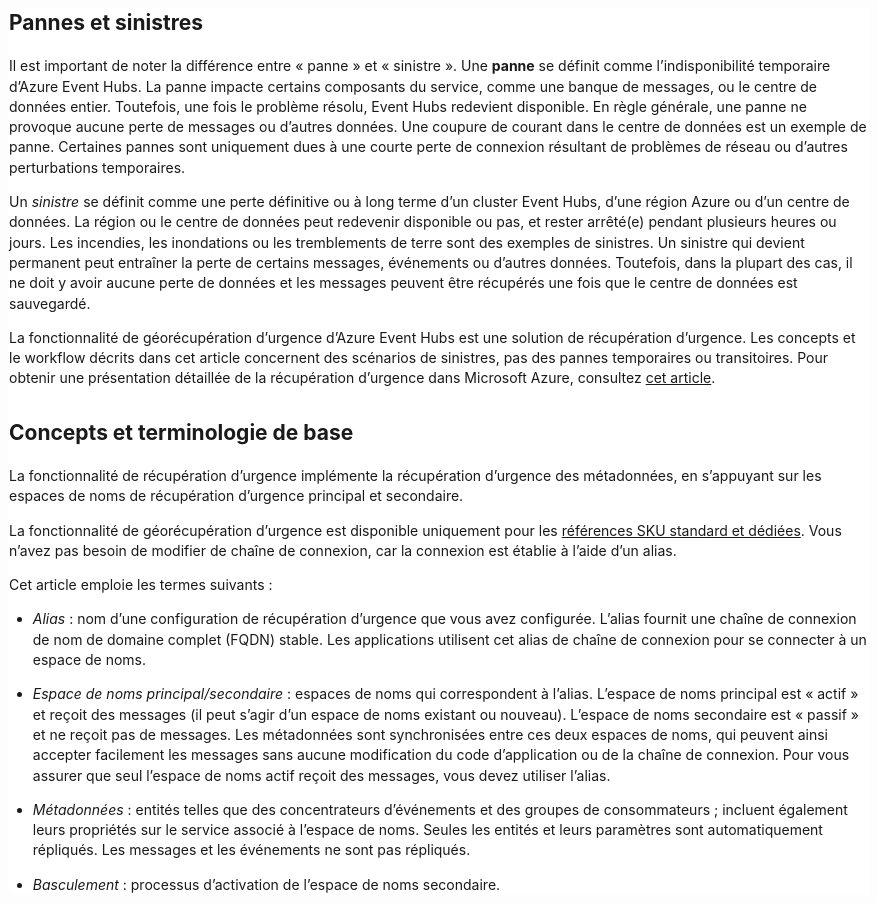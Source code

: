 ## <a name="outages-and-disasters"></a>Pannes et sinistres

Il est important de noter la différence entre « panne » et « sinistre ». Une **panne** se définit comme l’indisponibilité temporaire d’Azure Event Hubs. La panne impacte certains composants du service, comme une banque de messages, ou le centre de données entier. Toutefois, une fois le problème résolu, Event Hubs redevient disponible. En règle générale, une panne ne provoque aucune perte de messages ou d’autres données. Une coupure de courant dans le centre de données est un exemple de panne. Certaines pannes sont uniquement dues à une courte perte de connexion résultant de problèmes de réseau ou d’autres perturbations temporaires. 

Un *sinistre* se définit comme une perte définitive ou à long terme d’un cluster Event Hubs, d’une région Azure ou d’un centre de données. La région ou le centre de données peut redevenir disponible ou pas, et rester arrêté(e) pendant plusieurs heures ou jours. Les incendies, les inondations ou les tremblements de terre sont des exemples de sinistres. Un sinistre qui devient permanent peut entraîner la perte de certains messages, événements ou d’autres données. Toutefois, dans la plupart des cas, il ne doit y avoir aucune perte de données et les messages peuvent être récupérés une fois que le centre de données est sauvegardé.

La fonctionnalité de géorécupération d’urgence d’Azure Event Hubs est une solution de récupération d’urgence. Les concepts et le workflow décrits dans cet article concernent des scénarios de sinistres, pas des pannes temporaires ou transitoires. Pour obtenir une présentation détaillée de la récupération d’urgence dans Microsoft Azure, consultez [cet article](/azure/architecture/resiliency/disaster-recovery-azure-applications).

## <a name="basic-concepts-and-terms"></a>Concepts et terminologie de base

La fonctionnalité de récupération d’urgence implémente la récupération d’urgence des métadonnées, en s’appuyant sur les espaces de noms de récupération d’urgence principal et secondaire. 

La fonctionnalité de géorécupération d’urgence est disponible uniquement pour les [références SKU standard et dédiées](https://azure.microsoft.com/pricing/details/event-hubs/). Vous n’avez pas besoin de modifier de chaîne de connexion, car la connexion est établie à l’aide d’un alias.

Cet article emploie les termes suivants :

-  *Alias* : nom d’une configuration de récupération d’urgence que vous avez configurée. L’alias fournit une chaîne de connexion de nom de domaine complet (FQDN) stable. Les applications utilisent cet alias de chaîne de connexion pour se connecter à un espace de noms. 

-  *Espace de noms principal/secondaire* : espaces de noms qui correspondent à l’alias. L’espace de noms principal est « actif » et reçoit des messages (il peut s’agir d’un espace de noms existant ou nouveau). L’espace de noms secondaire est « passif » et ne reçoit pas de messages. Les métadonnées sont synchronisées entre ces deux espaces de noms, qui peuvent ainsi accepter facilement les messages sans aucune modification du code d’application ou de la chaîne de connexion. Pour vous assurer que seul l’espace de noms actif reçoit des messages, vous devez utiliser l’alias. 

-  *Métadonnées* : entités telles que des concentrateurs d’événements et des groupes de consommateurs ; incluent également leurs propriétés sur le service associé à l’espace de noms. Seules les entités et leurs paramètres sont automatiquement répliqués. Les messages et les événements ne sont pas répliqués. 

-  *Basculement* : processus d’activation de l’espace de noms secondaire.
